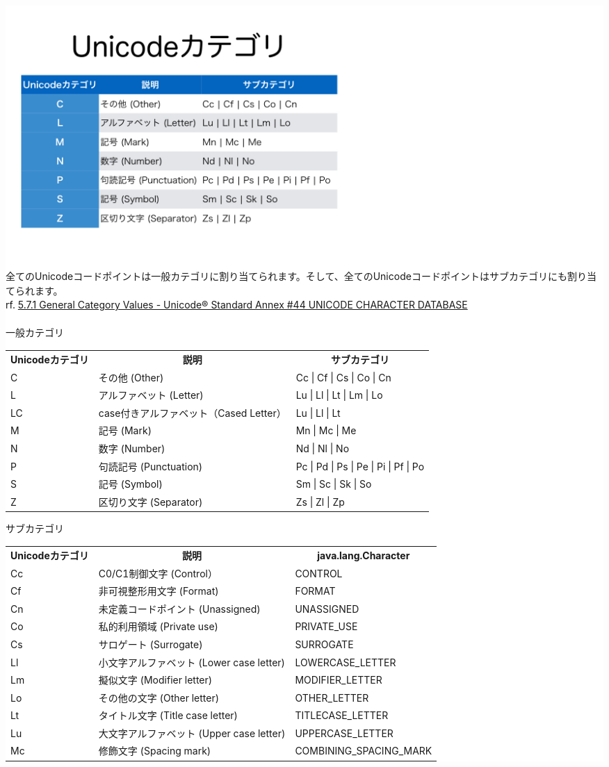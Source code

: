 <img src="../image/string_course.005.jpeg" width="500px"><br>
全てのUnicodeコードポイントは一般カテゴリに割り当てられます。そして、全てのUnicodeコードポイントはサブカテゴリにも割り当てられます。<br>rf. <a href="http://unicode.org/reports/tr44/#General_Category_Values" target="_blank">5.7.1 General Category Values - Unicode® Standard Annex #44 UNICODE CHARACTER DATABASE</a><br><br>
一般カテゴリ
<table>
<tr><th>Unicodeカテゴリ</th><th>説明</th><th>サブカテゴリ</th></tr>
<tr><td>C</td><td>その他 (Other)</td><td>Cc | Cf | Cs | Co | Cn</td></tr>
<tr><td>L</td><td>アルファベット (Letter)</td><td>Lu | Ll | Lt | Lm | Lo</td></tr>
<tr><td>LC</td><td>case付きアルファベット（Cased Letter）</td><td>Lu | Ll | Lt</td></tr>
<tr><td>M</td><td>記号 (Mark)</td><td>Mn | Mc | Me</td></tr>
<tr><td>N</td><td>数字 (Number)</td><td>Nd | Nl | No</td></tr>
<tr><td>P</td><td>句読記号 (Punctuation)</td><td>Pc | Pd | Ps | Pe | Pi | Pf | Po</td></tr>
<tr><td>S</td><td>記号 (Symbol)</td><td>Sm | Sc | Sk | So</td></tr>
<tr><td>Z</td><td>区切り文字 (Separator)</td><td>Zs | Zl | Zp</td></tr>
</table>

サブカテゴリ
<table>
<tr><th>Unicodeカテゴリ</th><th>説明</th><th>java.lang.Character</th></tr>
<tr><td>Cc</td><td>C0/C1制御文字 (Control）</td><td>CONTROL</td></tr>
<tr><td>Cf</td><td>非可視整形用文字 (Format)</td><td>FORMAT</td></tr>
<tr><td>Cn</td><td>未定義コードポイント (Unassigned)</td><td>UNASSIGNED</td></tr>
<tr><td>Co</td><td>私的利用領域 (Private use)</td><td>PRIVATE_USE</td></tr>
<tr><td>Cs</td><td>サロゲート (Surrogate)</td><td>SURROGATE</td></tr>
<tr><td>Ll</td><td>小文字アルファベット (Lower case letter)</td><td>LOWERCASE_LETTER</td></tr>
<tr><td>Lm</td><td>擬似文字 (Modifier letter)</td><td>MODIFIER_LETTER</td></tr>
<tr><td>Lo</td><td>その他の文字 (Other letter)</td><td>OTHER_LETTER</td></tr>
<tr><td>Lt</td><td>タイトル文字 (Title case letter)</td><td>TITLECASE_LETTER</td></tr>
<tr><td>Lu</td><td>大文字アルファベット (Upper case letter)</td><td>UPPERCASE_LETTER</td></tr>
<tr><td>Mc</td><td>修飾文字 (Spacing mark)</td><td>COMBINING_SPACING_MARK</td></tr>